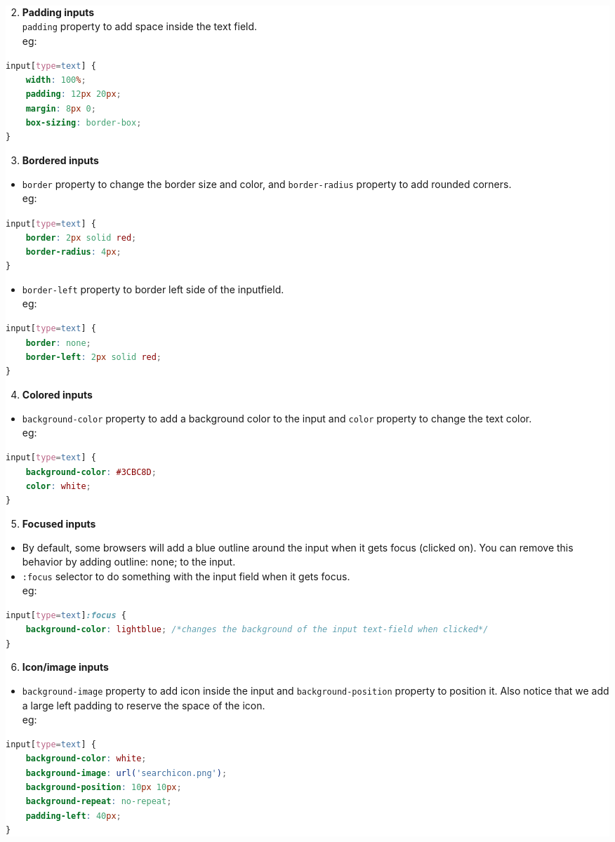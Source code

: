 2. **Padding inputs**  
`padding` property to add space inside the text field.  
eg:  
```css
input[type=text] {
    width: 100%;
    padding: 12px 20px;
    margin: 8px 0;
    box-sizing: border-box;
}
```
3. **Bordered inputs**  
* `border` property to change the border size and color, and `border-radius` property to add rounded corners.  
eg:  
```css
input[type=text] {
    border: 2px solid red;
    border-radius: 4px;
} 
``` 
* `border-left` property to border left side of the inputfield.  
eg:
```css  
input[type=text] {
    border: none;
    border-left: 2px solid red;
}
```


4. **Colored inputs**  
* `background-color` property to add a background color to the input and `color` property to change the text color.  
eg:  
```css
input[type=text] {
    background-color: #3CBC8D;
    color: white;
}
```  

5. **Focused inputs**  
* By default, some browsers will add a blue outline around the input when it gets focus (clicked on). You can remove this behavior by adding outline: none; to the input. 
* `:focus` selector to do something with the input field when it gets focus.  
eg: 
```css
input[type=text]:focus {
    background-color: lightblue; /*changes the background of the input text-field when clicked*/
}
```
6. **Icon/image inputs**  
* `background-image` property to add icon inside the input and `background-position` property to position it. Also notice that we add a large left padding to reserve the space of the icon.  
eg:  
```css
input[type=text] {
    background-color: white;
    background-image: url('searchicon.png');
    background-position: 10px 10px; 
    background-repeat: no-repeat;
    padding-left: 40px;
}
```
